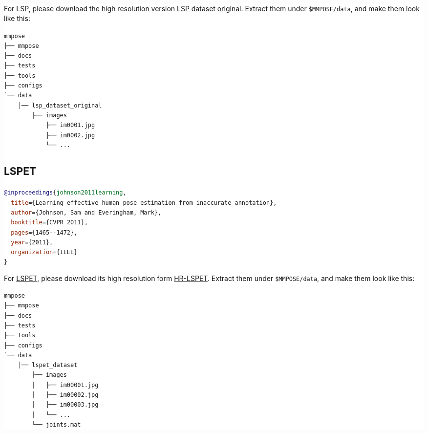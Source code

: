 For [LSP](https://sam.johnson.io/research/lsp.html), please download the high resolution version
[LSP dataset original](http://sam.johnson.io/research/lsp_dataset_original.zip).
Extract them under `$MMPOSE/data`, and make them look like this:

```text
mmpose
├── mmpose
├── docs
├── tests
├── tools
├── configs
`── data
    │── lsp_dataset_original
        ├── images
            ├── im0001.jpg
            ├── im0002.jpg
            └── ...
```

## LSPET



```bibtex
@inproceedings{johnson2011learning,
  title={Learning effective human pose estimation from inaccurate annotation},
  author={Johnson, Sam and Everingham, Mark},
  booktitle={CVPR 2011},
  pages={1465--1472},
  year={2011},
  organization={IEEE}
}
```

For [LSPET](https://sam.johnson.io/research/lspet.html), please download its high resolution form
[HR-LSPET](http://datasets.d2.mpi-inf.mpg.de/hr-lspet/hr-lspet.zip).
Extract them under `$MMPOSE/data`, and make them look like this:

```text
mmpose
├── mmpose
├── docs
├── tests
├── tools
├── configs
`── data
    │── lspet_dataset
        ├── images
        │   ├── im00001.jpg
        │   ├── im00002.jpg
        │   ├── im00003.jpg
        │   └── ...
        └── joints.mat
```
